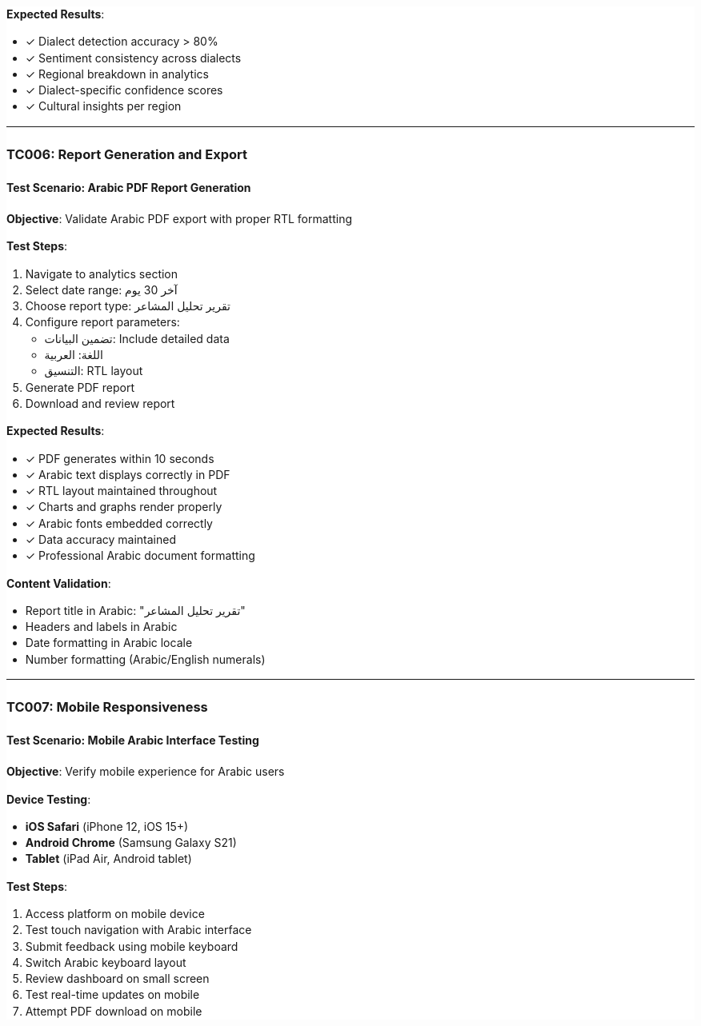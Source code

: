 **Expected Results**:
- ✓ Dialect detection accuracy > 80%
- ✓ Sentiment consistency across dialects
- ✓ Regional breakdown in analytics
- ✓ Dialect-specific confidence scores
- ✓ Cultural insights per region

---

### TC006: Report Generation and Export

#### Test Scenario: Arabic PDF Report Generation
**Objective**: Validate Arabic PDF export with proper RTL formatting

**Test Steps**:
1. Navigate to analytics section
2. Select date range: آخر 30 يوم
3. Choose report type: تقرير تحليل المشاعر
4. Configure report parameters:
   - تضمين البيانات: Include detailed data
   - اللغة: العربية
   - التنسيق: RTL layout
5. Generate PDF report
6. Download and review report

**Expected Results**:
- ✓ PDF generates within 10 seconds
- ✓ Arabic text displays correctly in PDF
- ✓ RTL layout maintained throughout
- ✓ Charts and graphs render properly
- ✓ Arabic fonts embedded correctly
- ✓ Data accuracy maintained
- ✓ Professional Arabic document formatting

**Content Validation**:
- Report title in Arabic: "تقرير تحليل المشاعر"
- Headers and labels in Arabic
- Date formatting in Arabic locale
- Number formatting (Arabic/English numerals)

---

### TC007: Mobile Responsiveness

#### Test Scenario: Mobile Arabic Interface Testing
**Objective**: Verify mobile experience for Arabic users

**Device Testing**:
- **iOS Safari** (iPhone 12, iOS 15+)
- **Android Chrome** (Samsung Galaxy S21)
- **Tablet** (iPad Air, Android tablet)

**Test Steps**:
1. Access platform on mobile device
2. Test touch navigation with Arabic interface
3. Submit feedback using mobile keyboard
4. Switch Arabic keyboard layout
5. Review dashboard on small screen
6. Test real-time updates on mobile
7. Attempt PDF download on mobile
